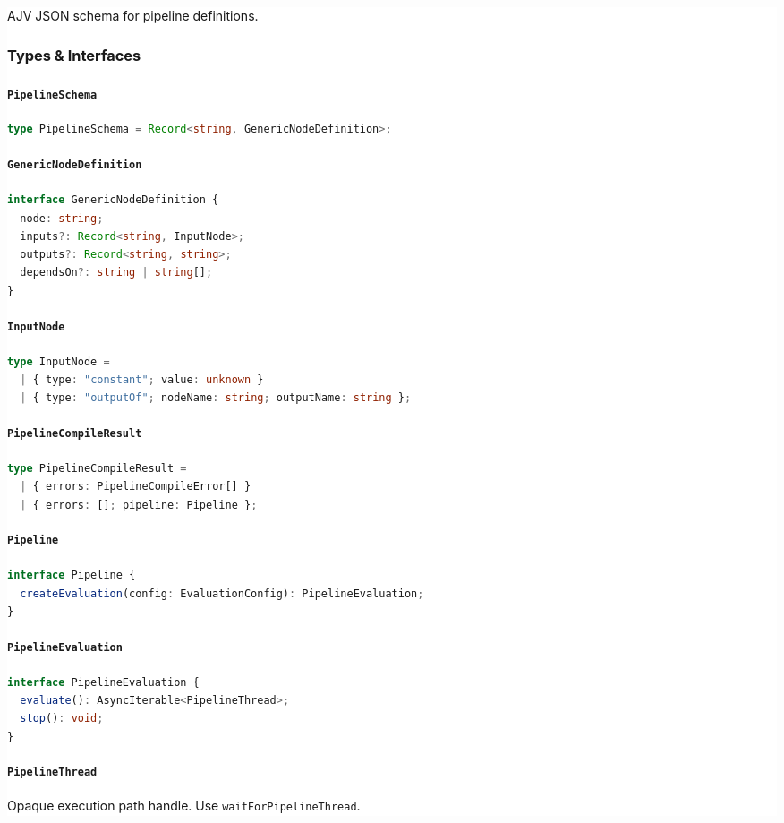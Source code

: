 AJV JSON schema for pipeline definitions.

### Types & Interfaces

#### `PipelineSchema`

```ts
type PipelineSchema = Record<string, GenericNodeDefinition>;
```

#### `GenericNodeDefinition`

```ts
interface GenericNodeDefinition {
  node: string;
  inputs?: Record<string, InputNode>;
  outputs?: Record<string, string>;
  dependsOn?: string | string[];
}
```

#### `InputNode`

```ts
type InputNode =
  | { type: "constant"; value: unknown }
  | { type: "outputOf"; nodeName: string; outputName: string };
```

#### `PipelineCompileResult`

```ts
type PipelineCompileResult =
  | { errors: PipelineCompileError[] }
  | { errors: []; pipeline: Pipeline };
```

#### `Pipeline`

```ts
interface Pipeline {
  createEvaluation(config: EvaluationConfig): PipelineEvaluation;
}
```

#### `PipelineEvaluation`

```ts
interface PipelineEvaluation {
  evaluate(): AsyncIterable<PipelineThread>;
  stop(): void;
}
```

#### `PipelineThread`

Opaque execution path handle. Use `waitForPipelineThread`.
